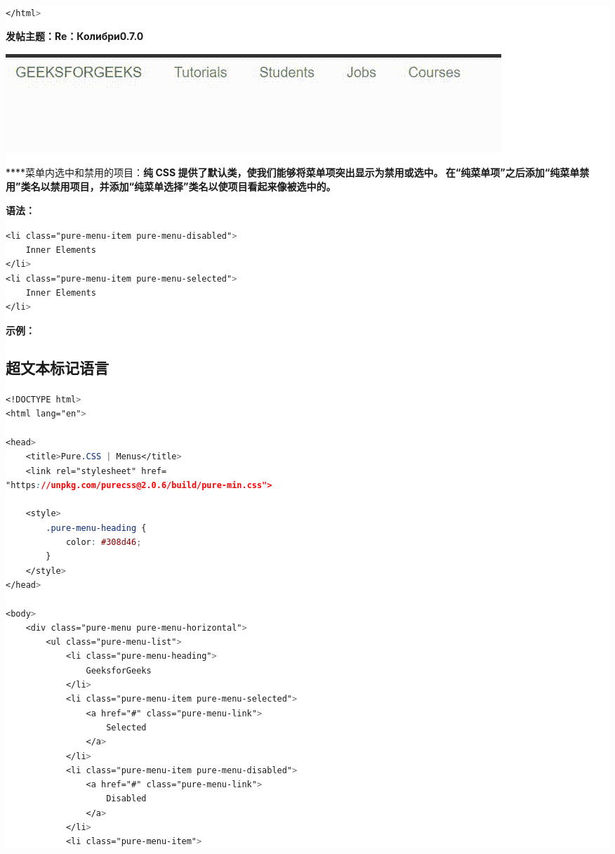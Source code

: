 ```css
</html>
```

**发帖主题：Re：Колибри0.7.0**

**![](img/5cb86796e9dd573074cc943931e9efe3.png)**

****菜单内选中和禁用的项目：**纯 CSS 提供了默认类，使我们能够将菜单项突出显示为禁用或选中。 在“**纯菜单项**”之后添加“**纯菜单禁用**”类名以禁用项目，并添加“**纯菜单选择**”类名以使项目看起来像被选中的。**

****语法：****

```css
<li class="pure-menu-item pure-menu-disabled">
    Inner Elements
</li>
<li class="pure-menu-item pure-menu-selected">
    Inner Elements
</li>
```

****示例：****

## **超文本标记语言**

```css
<!DOCTYPE html>
<html lang="en">

<head>
    <title>Pure.CSS | Menus</title>
    <link rel="stylesheet" href=
"https://unpkg.com/purecss@2.0.6/build/pure-min.css">

    <style>
        .pure-menu-heading {
            color: #308d46;
        }
    </style>
</head>

<body>
    <div class="pure-menu pure-menu-horizontal">
        <ul class="pure-menu-list">
            <li class="pure-menu-heading">
                GeeksforGeeks
            </li>
            <li class="pure-menu-item pure-menu-selected">
                <a href="#" class="pure-menu-link">
                    Selected
                </a>
            </li>
            <li class="pure-menu-item pure-menu-disabled">
                <a href="#" class="pure-menu-link">
                    Disabled
                </a>
            </li>
            <li class="pure-menu-item">
```